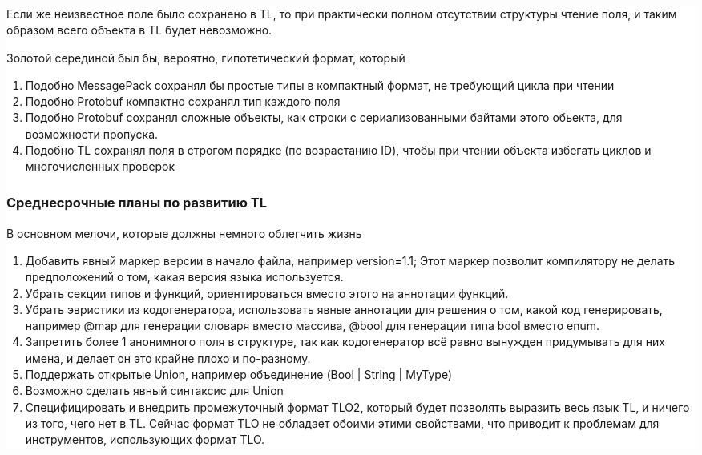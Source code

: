 Если же неизвестное поле было сохранено в TL, то при практически полном отсутствии структуры чтение поля, и таким образом всего объекта в TL будет невозможно.

Золотой серединой был бы, вероятно, гипотетический формат, который

1. Подобно MessagePack сохранял бы простые типы в компактный формат, не требующий цикла при чтении
2. Подобно Protobuf компактно сохранял тип каждого поля
3. Подобно Protobuf сохранял сложные объекты, как строки с сериализованными байтами этого обьекта, для возможности пропуска.
4. Подобно TL сохранял поля в строгом порядке (по возрастанию ID), чтобы при чтении объекта избегать циклов и многочисленных проверок

### Среднесрочные планы по развитию TL
В основном мелочи, которые должны немного облегчить жизнь
1. Добавить явный маркер версии в начало файла, например version=1.1; Этот
   маркер позволит компилятору не делать предположений о том, какая версия языка
   используется.
2. Убрать секции типов и функций, ориентироваться вместо этого на аннотации
   функций.
3. Убрать эвристики из кодогенератора, использовать явные аннотации для решения
   о том, какой код генерировать, например @map для генерации словаря вместо
   массива, @bool для генерации типа bool вместо enum.
4. Запретить более 1 анонимного поля в структуре, так как кодогенератор всё равно
   вынужден придумывать для них имена, и делает он это крайне плохо и по-разному.
5. Поддержать открытые Union, например объединение (Bool | String | MyType)
6. Возможно сделать явный синтаксис для Union
7. Специфицировать и внедрить промежуточный формат TLO2, который будет
   позволять выразить весь язык TL, и ничего из того, чего нет в TL. Сейчас формат TLO не обладает обоими этими свойствами, что приводит к проблемам для инструментов, использующих формат TLO.
